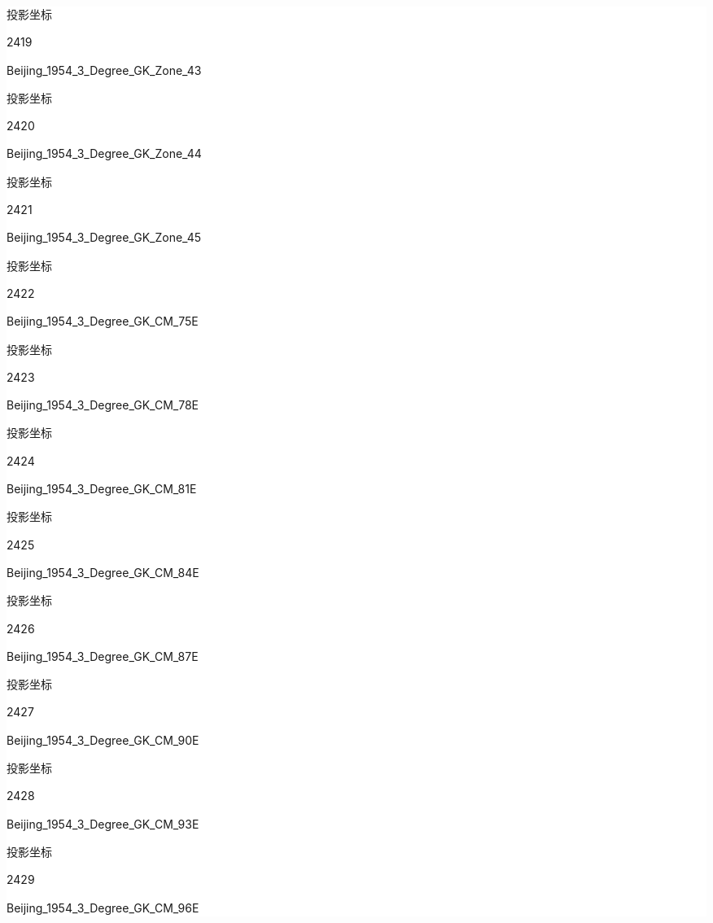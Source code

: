 投影坐标

2419 

Beijing_1954_3_Degree_GK_Zone_43 

投影坐标

2420 

Beijing_1954_3_Degree_GK_Zone_44 

投影坐标

2421 

Beijing_1954_3_Degree_GK_Zone_45 

投影坐标

2422 

Beijing_1954_3_Degree_GK_CM_75E 

投影坐标

2423 

Beijing_1954_3_Degree_GK_CM_78E 

投影坐标

2424 

Beijing_1954_3_Degree_GK_CM_81E 

投影坐标

2425 

Beijing_1954_3_Degree_GK_CM_84E 

投影坐标

2426 

Beijing_1954_3_Degree_GK_CM_87E 

投影坐标

2427 

Beijing_1954_3_Degree_GK_CM_90E 

投影坐标

2428 

Beijing_1954_3_Degree_GK_CM_93E 

投影坐标

2429 

Beijing_1954_3_Degree_GK_CM_96E 
